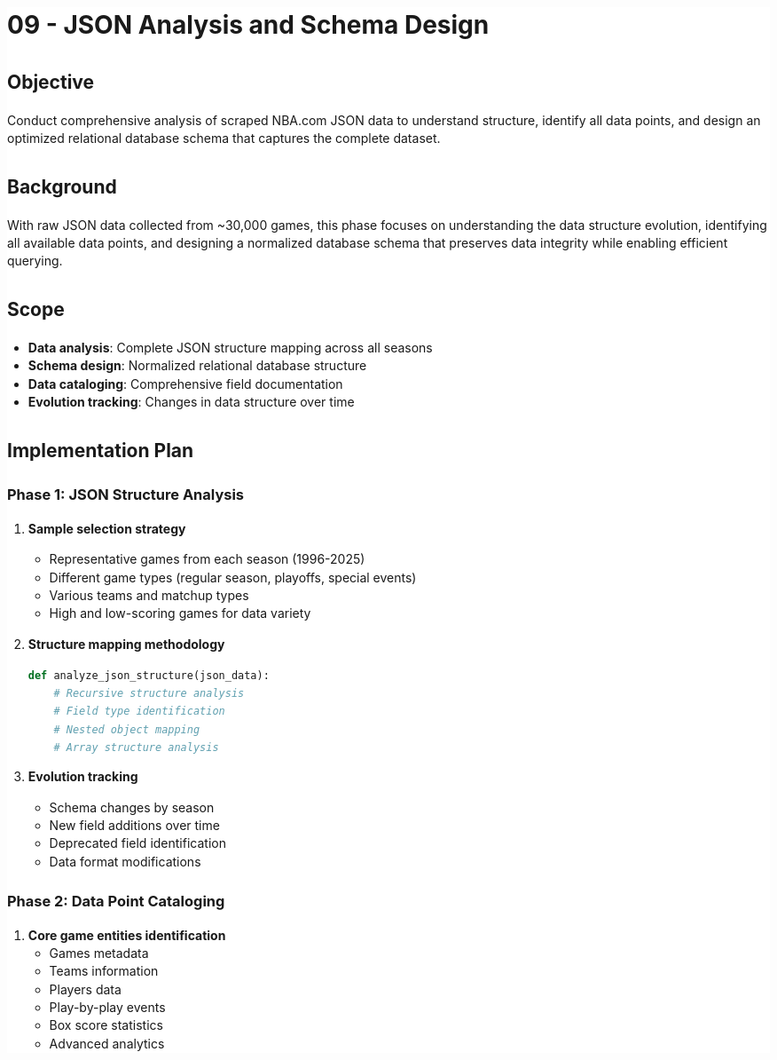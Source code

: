 # 09 - JSON Analysis and Schema Design

## Objective
Conduct comprehensive analysis of scraped NBA.com JSON data to understand structure, identify all data points, and design an optimized relational database schema that captures the complete dataset.

## Background
With raw JSON data collected from ~30,000 games, this phase focuses on understanding the data structure evolution, identifying all available data points, and designing a normalized database schema that preserves data integrity while enabling efficient querying.

## Scope
- **Data analysis**: Complete JSON structure mapping across all seasons
- **Schema design**: Normalized relational database structure
- **Data cataloging**: Comprehensive field documentation
- **Evolution tracking**: Changes in data structure over time

## Implementation Plan

### Phase 1: JSON Structure Analysis
1. **Sample selection strategy**
   - Representative games from each season (1996-2025)
   - Different game types (regular season, playoffs, special events)
   - Various teams and matchup types
   - High and low-scoring games for data variety

2. **Structure mapping methodology**
   ```python
   def analyze_json_structure(json_data):
       # Recursive structure analysis
       # Field type identification
       # Nested object mapping
       # Array structure analysis
   ```

3. **Evolution tracking**
   - Schema changes by season
   - New field additions over time
   - Deprecated field identification
   - Data format modifications

### Phase 2: Data Point Cataloging
1. **Core game entities identification**
   - Games metadata
   - Teams information
   - Players data
   - Play-by-play events
   - Box score statistics
   - Advanced analytics
